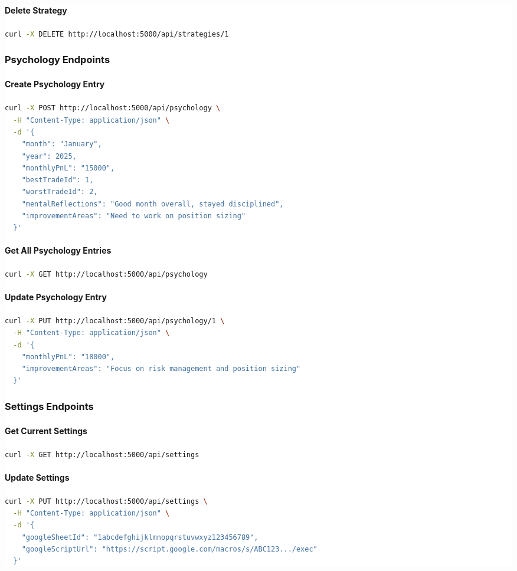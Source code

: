 #### Delete Strategy
```bash
curl -X DELETE http://localhost:5000/api/strategies/1
```

### Psychology Endpoints

#### Create Psychology Entry
```bash
curl -X POST http://localhost:5000/api/psychology \
  -H "Content-Type: application/json" \
  -d '{
    "month": "January",
    "year": 2025,
    "monthlyPnL": "15000",
    "bestTradeId": 1,
    "worstTradeId": 2,
    "mentalReflections": "Good month overall, stayed disciplined",
    "improvementAreas": "Need to work on position sizing"
  }'
```

#### Get All Psychology Entries
```bash
curl -X GET http://localhost:5000/api/psychology
```

#### Update Psychology Entry
```bash
curl -X PUT http://localhost:5000/api/psychology/1 \
  -H "Content-Type: application/json" \
  -d '{
    "monthlyPnL": "18000",
    "improvementAreas": "Focus on risk management and position sizing"
  }'
```

### Settings Endpoints

#### Get Current Settings
```bash
curl -X GET http://localhost:5000/api/settings
```

#### Update Settings
```bash
curl -X PUT http://localhost:5000/api/settings \
  -H "Content-Type: application/json" \
  -d '{
    "googleSheetId": "1abcdefghijklmnopqrstuvwxyz123456789",
    "googleScriptUrl": "https://script.google.com/macros/s/ABC123.../exec"
  }'
```
